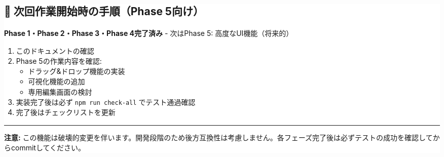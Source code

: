 ## 🎯 次回作業開始時の手順（Phase 5向け）

**Phase 1・Phase 2・Phase 3・Phase 4完了済み** - 次はPhase 5: 高度なUI機能（将来的）

1. このドキュメントの確認
2. Phase 5の作業内容を確認:
   - ドラッグ&ドロップ機能の実装
   - 可視化機能の追加
   - 専用編集画面の検討
3. 実装完了後は必ず `npm run check-all` でテスト通過確認
4. 完了後はチェックリストを更新

---

**注意:** この機能は破壊的変更を伴います。開発段階のため後方互換性は考慮しません。各フェーズ完了後は必ずテストの成功を確認してからcommitしてください。